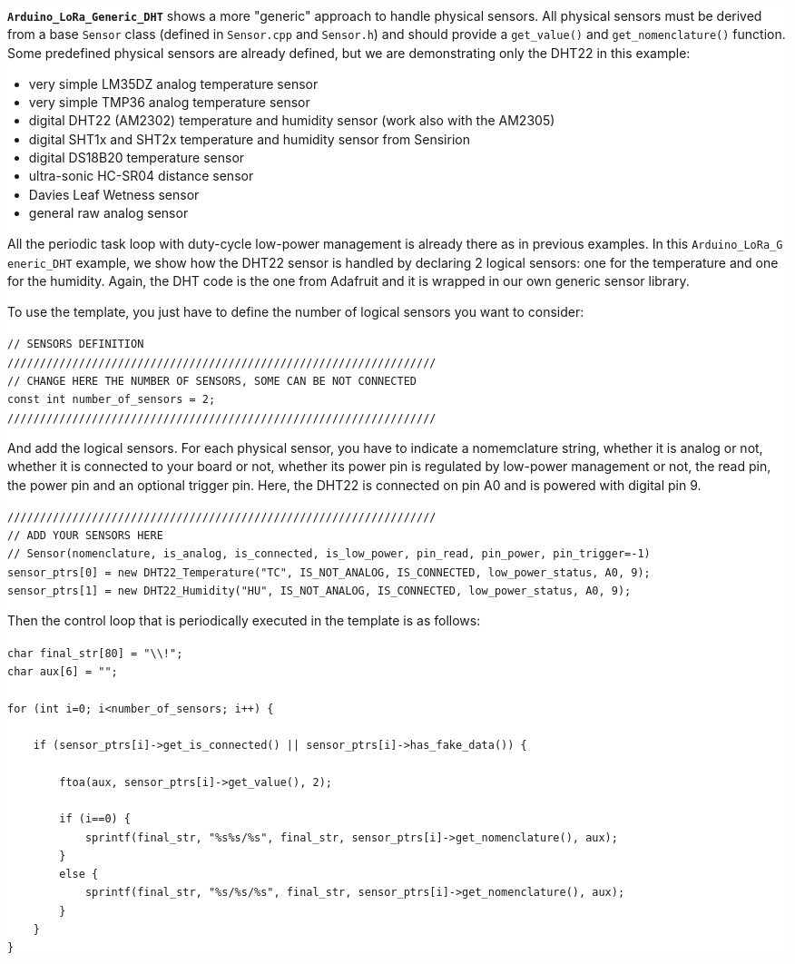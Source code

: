 **`Arduino_LoRa_Generic_DHT`** shows a more "generic" approach to handle physical sensors. All physical sensors must be derived from a base `Sensor` class (defined in `Sensor.cpp` and `Sensor.h`) and should provide a `get_value()` and `get_nomenclature()` function. Some predefined physical sensors are already defined, but we are demonstrating only the DHT22 in this example:

- very simple LM35DZ analog temperature sensor
- very simple TMP36 analog temperature sensor
- digital DHT22 (AM2302) temperature and humidity sensor (work also with the AM2305)
- digital SHT1x and SHT2x temperature and humidity sensor from Sensirion
- digital DS18B20 temperature sensor
- ultra-sonic HC-SR04 distance sensor
- Davies Leaf Wetness sensor
- general raw analog sensor

All the periodic task loop with duty-cycle low-power management is already there as in previous examples. In this `Arduino_LoRa_Generic_DHT` example, we show how the DHT22 sensor is handled by declaring 2 logical sensors: one for the temperature and one for the humidity. Again, the DHT code is the one from Adafruit and it is wrapped in our own generic sensor library.

To use the template, you just have to define the number of logical sensors you want to consider:

	// SENSORS DEFINITION 
	//////////////////////////////////////////////////////////////////
	// CHANGE HERE THE NUMBER OF SENSORS, SOME CAN BE NOT CONNECTED
	const int number_of_sensors = 2;
	//////////////////////////////////////////////////////////////////
	
And add the logical sensors. For each physical sensor, you have to indicate a nomemclature string, whether it is analog or not, whether it is connected to your board or not, whether its power pin is regulated by low-power management or not, the read pin, the power pin and an optional trigger pin. Here, the DHT22 is connected on pin A0 and is powered with digital pin 9.

	//////////////////////////////////////////////////////////////////
	// ADD YOUR SENSORS HERE   
	// Sensor(nomenclature, is_analog, is_connected, is_low_power, pin_read, pin_power, pin_trigger=-1)
	sensor_ptrs[0] = new DHT22_Temperature("TC", IS_NOT_ANALOG, IS_CONNECTED, low_power_status, A0, 9);
	sensor_ptrs[1] = new DHT22_Humidity("HU", IS_NOT_ANALOG, IS_CONNECTED, low_power_status, A0, 9);	

Then the control loop that is periodically executed in the template is as follows:

	char final_str[80] = "\\!";
	char aux[6] = "";
	
	for (int i=0; i<number_of_sensors; i++) {
	
	    if (sensor_ptrs[i]->get_is_connected() || sensor_ptrs[i]->has_fake_data()) {
	      
	        ftoa(aux, sensor_ptrs[i]->get_value(), 2);
	    
	        if (i==0) {
	            sprintf(final_str, "%s%s/%s", final_str, sensor_ptrs[i]->get_nomenclature(), aux);
	        } 
	        else {
	            sprintf(final_str, "%s/%s/%s", final_str, sensor_ptrs[i]->get_nomenclature(), aux);
	        }
	    }
	}
      